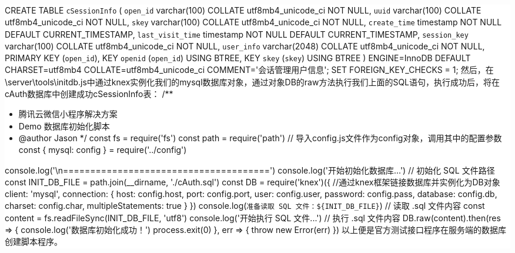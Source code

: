 CREATE TABLE `cSessionInfo` (
`open_id` varchar(100) COLLATE utf8mb4_unicode_ci NOT NULL,
`uuid` varchar(100) COLLATE utf8mb4_unicode_ci NOT NULL,
`skey` varchar(100) COLLATE utf8mb4_unicode_ci NOT NULL,
`create_time` timestamp NOT NULL DEFAULT CURRENT_TIMESTAMP,
`last_visit_time` timestamp NOT NULL DEFAULT CURRENT_TIMESTAMP,
`session_key` varchar(100) COLLATE utf8mb4_unicode_ci NOT NULL,
`user_info` varchar(2048) COLLATE utf8mb4_unicode_ci NOT NULL,
PRIMARY KEY (`open_id`),
KEY `openid` (`open_id`) USING BTREE,
KEY `skey` (`skey`) USING BTREE
) ENGINE=InnoDB DEFAULT CHARSET=utf8mb4 COLLATE=utf8mb4_unicode_ci COMMENT='会话管理用户信息';
SET FOREIGN_KEY_CHECKS = 1;
然后，在\server\tools\initdb.js中通过knex实例化我们的mysql数据库对象，通过对象DB的raw方法执行我们上面的SQL语句，执行成功后，将在cAuth数据库中创建成功cSessionInfo表：
/**
* 腾讯云微信小程序解决方案
* Demo 数据库初始化脚本
* @author Jason
*/
const fs = require('fs')
const path = require('path')
// 导入config.js文件作为config对象，调用其中的配置参数
const { mysql: config } = require('../config')

console.log('\n======================================')
console.log('开始初始化数据库...')
// 初始化 SQL 文件路径
const INIT_DB_FILE = path.join(__dirname, './cAuth.sql')
const DB = require('knex')({    //通过knex框架链接数据库并实例化为DB对象
  client: 'mysql',
  connection: {
    host: config.host,
    port: config.port,
    user: config.user,
    password: config.pass,
    database: config.db,
    charset: config.char,
    multipleStatements: true
  }
})
console.log(`准备读取 SQL 文件：${INIT_DB_FILE}`)
// 读取 .sql 文件内容
const content = fs.readFileSync(INIT_DB_FILE, 'utf8')
console.log('开始执行 SQL 文件...')
// 执行 .sql 文件内容
DB.raw(content).then(res => {
  console.log('数据库初始化成功！')
  process.exit(0)
}, err => {
  throw new Error(err)
})
以上便是官方测试接口程序在服务端的数据库创建脚本程序。
